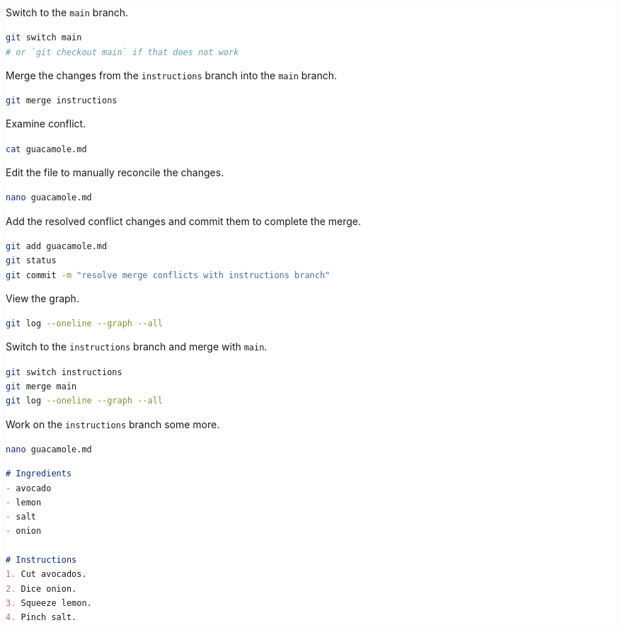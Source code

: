 Switch to the `main` branch.

```sh
git switch main
# or `git checkout main` if that does not work
```

Merge the changes from the `instructions` branch into the `main` branch.

```sh
git merge instructions
```

Examine conflict.

```sh
cat guacamole.md
```

Edit the file to manually reconcile the changes.

```sh
nano guacamole.md
```

Add the resolved conflict changes and commit them to complete the merge.

```sh
git add guacamole.md
git status
git commit -m "resolve merge conflicts with instructions branch"
```

View the graph.

```sh
git log --oneline --graph --all
```

Switch to the `instructions` branch and merge with `main`.

```sh
git switch instructions
git merge main
git log --oneline --graph --all
```

Work on the `instructions` branch some more.

```sh
nano guacamole.md
```

```md
# Ingredients
- avocado
- lemon
- salt
- onion

# Instructions
1. Cut avocados.
2. Dice onion.
3. Squeeze lemon.
4. Pinch salt.
```
